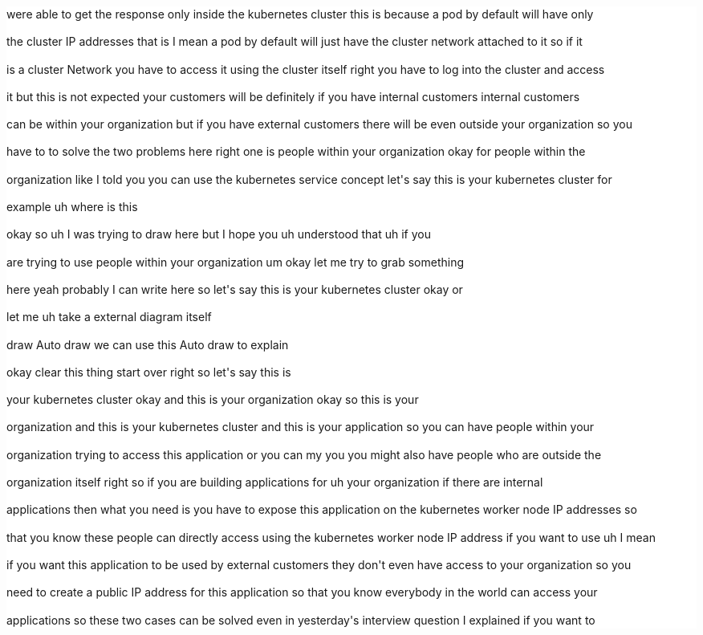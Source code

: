 were able to get the response only inside the kubernetes cluster this is because a pod by default will have only

the cluster IP addresses that is I mean a pod by default will just have the cluster network attached to it so if it

is a cluster Network you have to access it using the cluster itself right you have to log into the cluster and access

it but this is not expected your customers will be definitely if you have internal customers internal customers

can be within your organization but if you have external customers there will be even outside your organization so you

have to to solve the two problems here right one is people within your organization okay for people within the

organization like I told you you can use the kubernetes service concept let's say this is your kubernetes cluster for

example uh where is this

okay so uh I was trying to draw here but I hope you uh understood that uh if you

are trying to use people within your organization um okay let me try to grab something

here yeah probably I can write here so let's say this is your kubernetes cluster okay or

let me uh take a external diagram itself

draw Auto draw we can use this Auto draw to explain

okay clear this thing start over right so let's say this is

your kubernetes cluster okay and this is your organization okay so this is your

organization and this is your kubernetes cluster and this is your application so you can have people within your

organization trying to access this application or you can my you you might also have people who are outside the

organization itself right so if you are building applications for uh your organization if there are internal

applications then what you need is you have to expose this application on the kubernetes worker node IP addresses so

that you know these people can directly access using the kubernetes worker node IP address if you want to use uh I mean

if you want this application to be used by external customers they don't even have access to your organization so you

need to create a public IP address for this application so that you know everybody in the world can access your

applications so these two cases can be solved even in yesterday's interview question I explained if you want to
